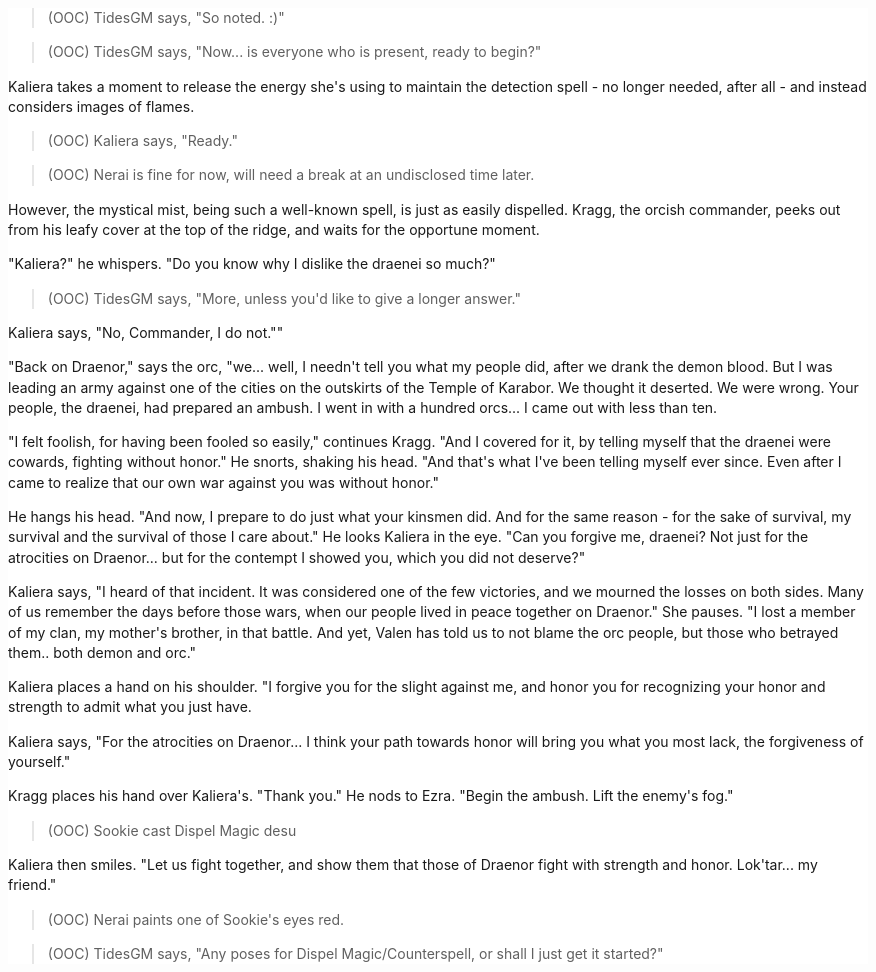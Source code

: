 > (OOC) TidesGM says, "So noted. :)"

> (OOC) TidesGM says, "Now... is everyone who is present, ready to begin?"

Kaliera takes a moment to release the energy she's using to maintain the detection spell - no longer needed, after all - and instead considers images of flames.

> (OOC) Kaliera says, "Ready."

> (OOC) Nerai is fine for now, will need a break at an undisclosed time later.

However, the mystical mist, being such a well-known spell, is just as easily dispelled. Kragg, the orcish commander, peeks out from his leafy cover at the top of the ridge, and waits for the opportune moment.

"Kaliera?" he whispers. "Do you know why I dislike the draenei so much?"

> (OOC) TidesGM says, "More, unless you'd like to give a longer answer."

Kaliera says, "No, Commander, I do not.""

"Back on Draenor," says the orc, "we... well, I needn't tell you what my people did, after we drank the demon blood. But I was leading an army against one of the cities on the outskirts of the Temple of Karabor. We thought it deserted. We were wrong. Your people, the draenei, had prepared an ambush. I went in with a hundred orcs... I came out with less than ten.

"I felt foolish, for having been fooled so easily," continues Kragg. "And I covered for it, by telling myself that the draenei were cowards, fighting without honor." He snorts, shaking his head. "And that's what I've been telling myself ever since. Even after I came to realize that our own war against you was without honor."

He hangs his head. "And now, I prepare to do just what your kinsmen did. And for the same reason - for the sake of survival, my survival and the survival of those I care about." He looks Kaliera in the eye. "Can you forgive me, draenei? Not just for the atrocities on Draenor... but for the contempt I showed you, which you did not deserve?"

Kaliera says, "I heard of that incident. It was considered one of the few victories, and we mourned the losses on both sides. Many of us remember the days before those wars, when our people lived in peace together on Draenor." She pauses. "I lost a member of my clan, my mother's brother, in that battle. And yet, Valen has told us to not blame the orc people, but those who betrayed them.. both demon and orc."

Kaliera places a hand on his shoulder. "I forgive you for the slight against me, and honor you for recognizing your honor and strength to admit what you just have.

Kaliera says, "For the atrocities on Draenor... I think your path towards honor will bring you what you most lack, the forgiveness of yourself."

Kragg places his hand over Kaliera's. "Thank you." He nods to Ezra. "Begin the ambush. Lift the enemy's fog."

> (OOC) Sookie cast Dispel Magic desu

Kaliera then smiles. "Let us fight together, and show them that those of Draenor fight with strength and honor. Lok'tar... my friend."

> (OOC) Nerai paints one of Sookie's eyes red.

> (OOC) TidesGM says, "Any poses for Dispel Magic/Counterspell, or shall I just get it started?"
